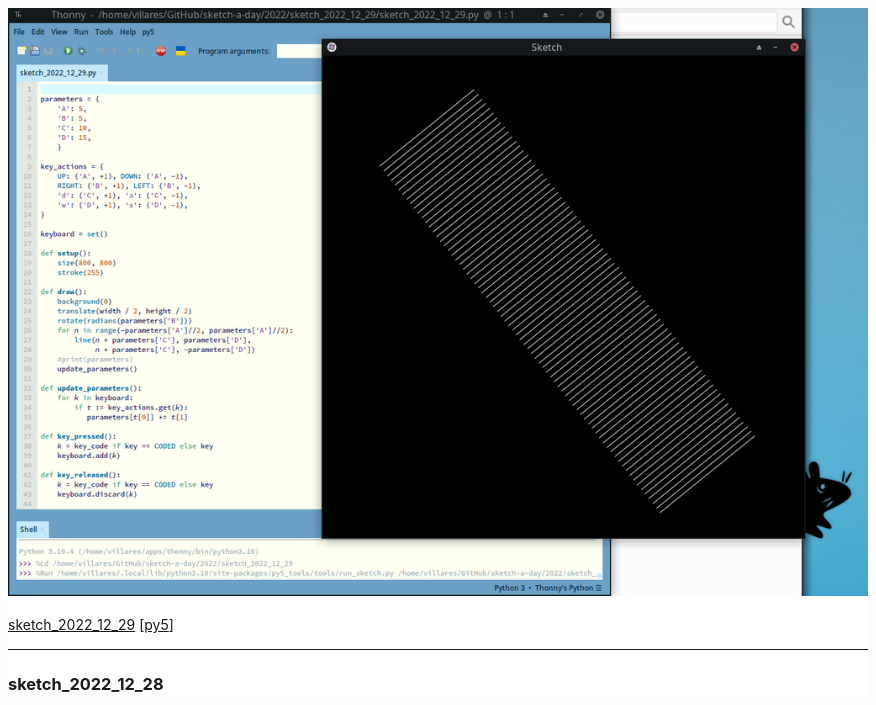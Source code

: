 ![sketch_2022_12_29](../2022/sketch_2022_12_29/sketch_2022_12_29.png)

[sketch_2022_12_29](https://github.com/villares/sketch-a-day/tree/main/2022/sketch_2022_12_29) [[py5](https://py5coding.org/)]



---

### sketch_2022_12_28

